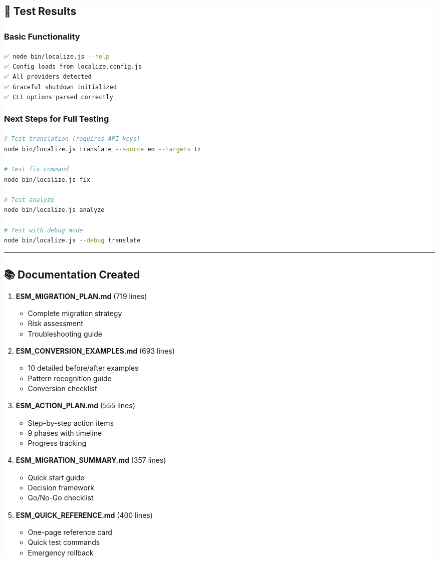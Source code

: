 
## 🧪 Test Results

### Basic Functionality
```bash
✅ node bin/localize.js --help
✅ Config loads from localize.config.js
✅ All providers detected
✅ Graceful shutdown initialized
✅ CLI options parsed correctly
```

### Next Steps for Full Testing
```bash
# Test translation (requires API keys)
node bin/localize.js translate --source en --targets tr

# Test fix command
node bin/localize.js fix

# Test analyze
node bin/localize.js analyze

# Test with debug mode
node bin/localize.js --debug translate
```

---

## 📚 Documentation Created

1. **ESM_MIGRATION_PLAN.md** (719 lines)
   - Complete migration strategy
   - Risk assessment
   - Troubleshooting guide

2. **ESM_CONVERSION_EXAMPLES.md** (693 lines)
   - 10 detailed before/after examples
   - Pattern recognition guide
   - Conversion checklist

3. **ESM_ACTION_PLAN.md** (555 lines)
   - Step-by-step action items
   - 9 phases with timeline
   - Progress tracking

4. **ESM_MIGRATION_SUMMARY.md** (357 lines)
   - Quick start guide
   - Decision framework
   - Go/No-Go checklist

5. **ESM_QUICK_REFERENCE.md** (400 lines)
   - One-page reference card
   - Quick test commands
   - Emergency rollback
